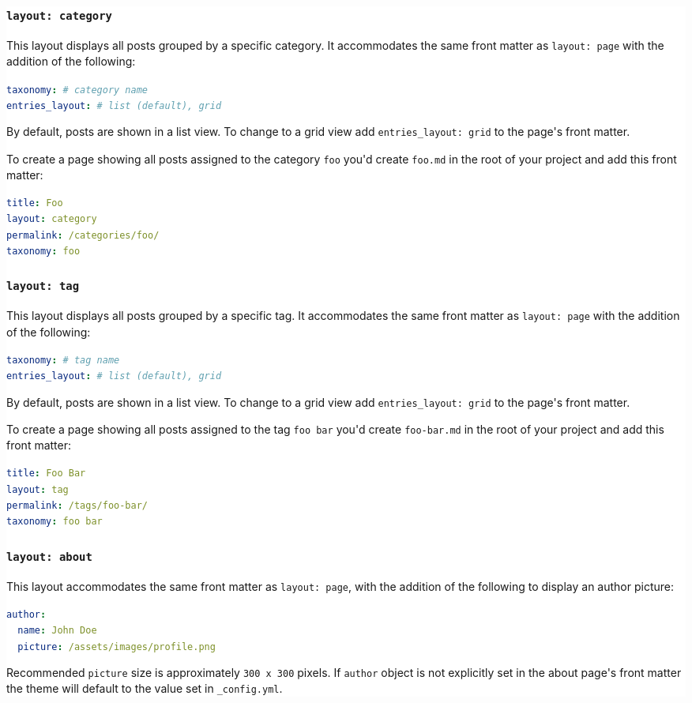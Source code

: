 ### `layout: category`

This layout displays all posts grouped by a specific category. It accommodates the same front matter as `layout: page` with the addition of the following:

```yaml
taxonomy: # category name
entries_layout: # list (default), grid
```

By default, posts are shown in a list view. To change to a grid view add `entries_layout: grid` to the page's front matter.

To create a page showing all posts assigned to the category `foo` you'd create `foo.md` in the root of your project and add this front matter:

```yaml
title: Foo
layout: category
permalink: /categories/foo/
taxonomy: foo
```

### `layout: tag`

This layout displays all posts grouped by a specific tag. It accommodates the same front matter as `layout: page` with the addition of the following:

```yaml
taxonomy: # tag name
entries_layout: # list (default), grid
```

By default, posts are shown in a list view. To change to a grid view add `entries_layout: grid` to the page's front matter.

To create a page showing all posts assigned to the tag `foo bar` you'd create `foo-bar.md` in the root of your project and add this front matter:

```yaml
title: Foo Bar
layout: tag
permalink: /tags/foo-bar/
taxonomy: foo bar
```

### `layout: about`

This layout accommodates the same front matter as `layout: page`, with the 
addition of the following to display an author picture:

```yaml
author:
  name: John Doe
  picture: /assets/images/profile.png
```

Recommended `picture` size is approximately `300 x 300` pixels. If `author` 
object is not explicitly set in the about page's front matter the theme 
will default to the value set in `_config.yml`.
